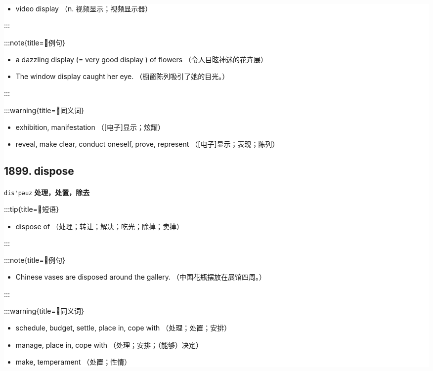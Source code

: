 - video display （n. 视频显示；视频显示器）

:::

:::note{title=🎤例句}

- a dazzling display (= very good display ) of flowers （令人目眩神迷的花卉展）

- The window display caught her eye. （橱窗陈列吸引了她的目光。）

:::

:::warning{title=🤔同义词}

- exhibition, manifestation （[电子]显示；炫耀）

- reveal, make clear, conduct oneself, prove, represent （[电子]显示；表现；陈列）


## 1899. dispose

`dis'pəuz`  **处理，处置，除去**

:::tip{title=🤩短语}

- dispose of （处理；转让；解决；吃光；除掉；卖掉）

:::

:::note{title=🎤例句}

- Chinese vases are disposed around the gallery. （中国花瓶摆放在展馆四周。）

:::

:::warning{title=🤔同义词}

- schedule, budget, settle, place in, cope with （处理；处置；安排）

- manage, place in, cope with （处理；安排；（能够）决定）

- make, temperament （处置；性情）


